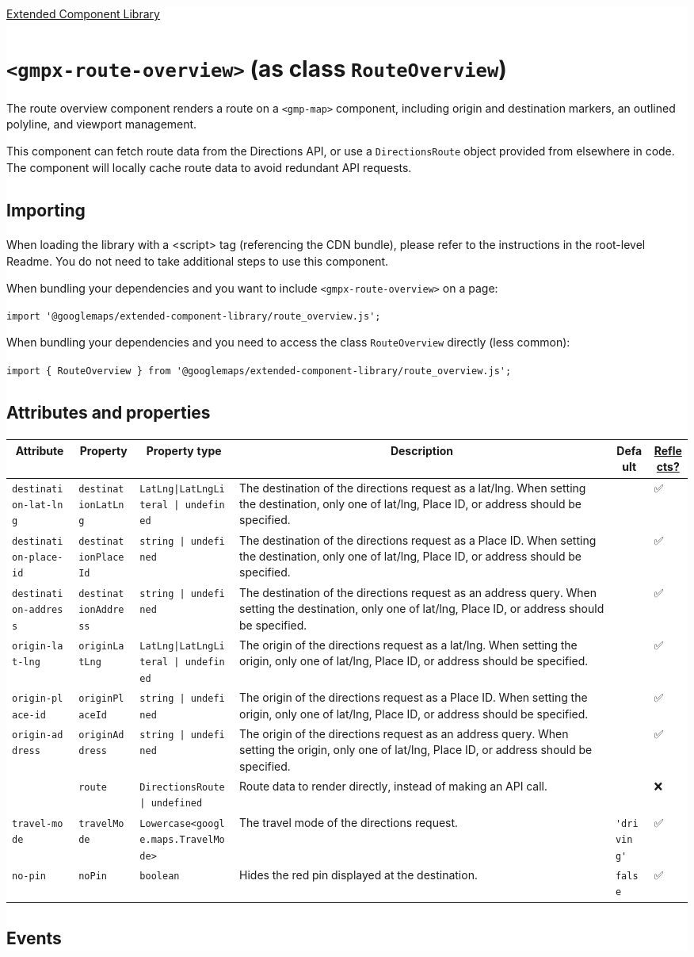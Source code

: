 [Extended Component Library](../../README.md)

# `<gmpx-route-overview>` (as class `RouteOverview`)

The route overview component renders a route on a `<gmp-map>` component,
including origin and destination markers, an outlined polyline, and viewport
management.

This component can fetch route data from the Directions API, or use a
`DirectionsRoute` object provided from elsewhere in code. The component will
locally cache route data to avoid redundant API requests.

## Importing

When loading the library with a &lt;script&gt; tag (referencing the CDN bundle), please refer to the instructions in the root-level Readme. You do not need to take additional steps to use this component.

When bundling your dependencies and you want to include `<gmpx-route-overview>` on a page:

```
import '@googlemaps/extended-component-library/route_overview.js';
```

When bundling your dependencies and you need to access the class `RouteOverview` directly (less common):

```
import { RouteOverview } from '@googlemaps/extended-component-library/route_overview.js';
```

## Attributes and properties

| Attribute              | Property             | Property type                        | Description                                                                                                                                                 | Default     | [Reflects?](https://open-wc.org/guides/knowledge/attributes-and-properties/#attribute-and-property-reflection) |
| ---------------------- | -------------------- | ------------------------------------ | ----------------------------------------------------------------------------------------------------------------------------------------------------------- | ----------- | -------------------------------------------------------------------------------------------------------------- |
| `destination-lat-lng`  | `destinationLatLng`  | `LatLng\|LatLngLiteral \| undefined` | The destination of the directions request as a lat/lng. When setting the destination, only one of lat/lng, Place ID, or address should be specified.        |             | ✅                                                                                                              |
| `destination-place-id` | `destinationPlaceId` | `string \| undefined`                | The destination of the directions request as a Place ID. When setting the destination, only one of lat/lng, Place ID, or address should be specified.       |             | ✅                                                                                                              |
| `destination-address`  | `destinationAddress` | `string \| undefined`                | The destination of the directions request as an address query. When setting the destination, only one of lat/lng, Place ID, or address should be specified. |             | ✅                                                                                                              |
| `origin-lat-lng`       | `originLatLng`       | `LatLng\|LatLngLiteral \| undefined` | The origin of the directions request as a lat/lng. When setting the origin, only one of lat/lng, Place ID, or address should be specified.                  |             | ✅                                                                                                              |
| `origin-place-id`      | `originPlaceId`      | `string \| undefined`                | The origin of the directions request as a Place ID. When setting the origin, only one of lat/lng, Place ID, or address should be specified.                 |             | ✅                                                                                                              |
| `origin-address`       | `originAddress`      | `string \| undefined`                | The origin of the directions request as an address query. When setting the origin, only one of lat/lng, Place ID, or address should be specified.           |             | ✅                                                                                                              |
|                        | `route`              | `DirectionsRoute \| undefined`       | Route data to render directly, instead of making an API call.                                                                                               |             | ❌                                                                                                              |
| `travel-mode`          | `travelMode`         | `Lowercase<google.maps.TravelMode>`  | The travel mode of the directions request.                                                                                                                  | `'driving'` | ✅                                                                                                              |
| `no-pin`               | `noPin`              | `boolean`                            | Hides the red pin displayed at the destination.                                                                                                             | `false`     | ✅                                                                                                              |

## Events
